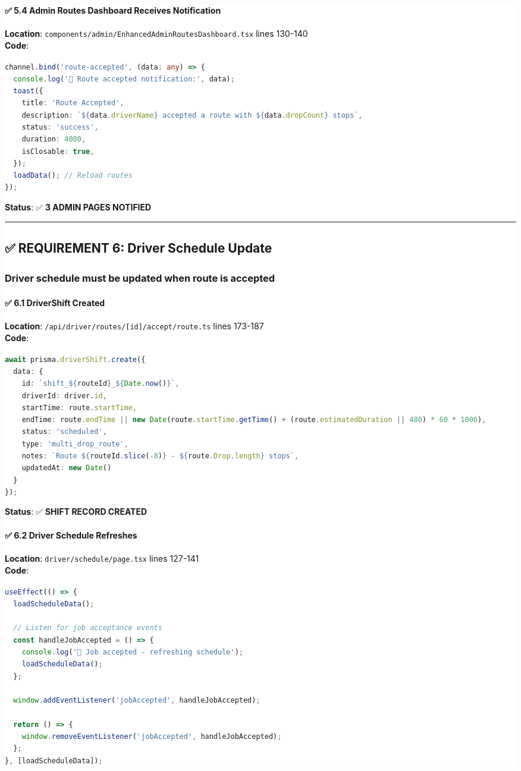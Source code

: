 #### ✅ 5.4 Admin Routes Dashboard Receives Notification
**Location**: `components/admin/EnhancedAdminRoutesDashboard.tsx` lines 130-140  
**Code**:
```typescript
channel.bind('route-accepted', (data: any) => {
  console.log('🎉 Route accepted notification:', data);
  toast({
    title: 'Route Accepted',
    description: `${data.driverName} accepted a route with ${data.dropCount} stops`,
    status: 'success',
    duration: 4000,
    isClosable: true,
  });
  loadData(); // Reload routes
});
```
**Status**: ✅ **3 ADMIN PAGES NOTIFIED**

---

## ✅ REQUIREMENT 6: Driver Schedule Update

### Driver schedule must be updated when route is accepted

#### ✅ 6.1 DriverShift Created
**Location**: `/api/driver/routes/[id]/accept/route.ts` lines 173-187  
**Code**:
```typescript
await prisma.driverShift.create({
  data: {
    id: `shift_${routeId}_${Date.now()}`,
    driverId: driver.id,
    startTime: route.startTime,
    endTime: route.endTime || new Date(route.startTime.getTime() + (route.estimatedDuration || 480) * 60 * 1000),
    status: 'scheduled',
    type: 'multi_drop_route',
    notes: `Route ${routeId.slice(-8)} - ${route.Drop.length} stops`,
    updatedAt: new Date()
  }
});
```
**Status**: ✅ **SHIFT RECORD CREATED**

#### ✅ 6.2 Driver Schedule Refreshes
**Location**: `driver/schedule/page.tsx` lines 127-141  
**Code**:
```typescript
useEffect(() => {
  loadScheduleData();

  // Listen for job acceptance events
  const handleJobAccepted = () => {
    console.log('📅 Job accepted - refreshing schedule');
    loadScheduleData();
  };

  window.addEventListener('jobAccepted', handleJobAccepted);

  return () => {
    window.removeEventListener('jobAccepted', handleJobAccepted);
  };
}, [loadScheduleData]);
```
